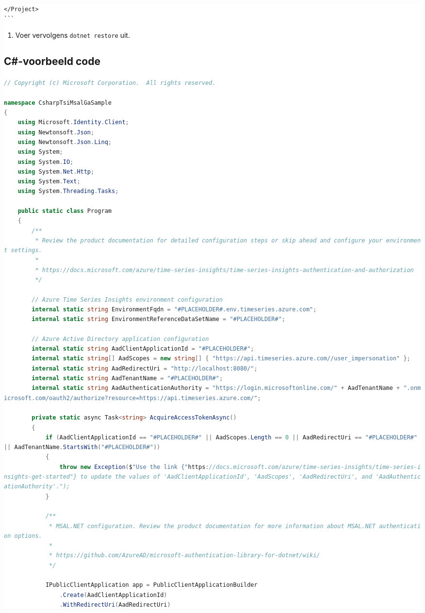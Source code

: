     </Project>
    ```

1. Voer vervolgens `dotnet restore` uit.

## <a name="c-sample-code"></a>C#-voorbeeld code

```csharp
// Copyright (c) Microsoft Corporation.  All rights reserved.

namespace CsharpTsiMsalGaSample
{
    using Microsoft.Identity.Client;
    using Newtonsoft.Json;
    using Newtonsoft.Json.Linq;
    using System;
    using System.IO;
    using System.Net.Http;
    using System.Text;
    using System.Threading.Tasks;

    public static class Program
    {
        /**
         * Review the product documentation for detailed configuration steps or skip ahead and configure your environment settings.
         *
         * https://docs.microsoft.com/azure/time-series-insights/time-series-insights-authentication-and-authorization
         */

        // Azure Time Series Insights environment configuration
        internal static string EnvironmentFqdn = "#PLACEHOLDER#.env.timeseries.azure.com";
        internal static string EnvironmentReferenceDataSetName = "#PLACEHOLDER#";

        // Azure Active Directory application configuration
        internal static string AadClientApplicationId = "#PLACEHOLDER#";
        internal static string[] AadScopes = new string[] { "https://api.timeseries.azure.com//user_impersonation" };
        internal static string AadRedirectUri = "http://localhost:8080/";
        internal static string AadTenantName = "#PLACEHOLDER#";
        internal static string AadAuthenticationAuthority = "https://login.microsoftonline.com/" + AadTenantName + ".onmicrosoft.com/oauth2/authorize?resource=https://api.timeseries.azure.com/";

        private static async Task<string> AcquireAccessTokenAsync()
        {
            if (AadClientApplicationId == "#PLACEHOLDER#" || AadScopes.Length == 0 || AadRedirectUri == "#PLACEHOLDER#" || AadTenantName.StartsWith("#PLACEHOLDER#"))
            {
                throw new Exception($"Use the link {"https://docs.microsoft.com/azure/time-series-insights/time-series-insights-get-started"} to update the values of 'AadClientApplicationId', 'AadScopes', 'AadRedirectUri', and 'AadAuthenticationAuthority'.");
            }

            /**
             * MSAL.NET configuration. Review the product documentation for more information about MSAL.NET authentication options.
             *
             * https://github.com/AzureAD/microsoft-authentication-library-for-dotnet/wiki/
             */

            IPublicClientApplication app = PublicClientApplicationBuilder
                .Create(AadClientApplicationId)
                .WithRedirectUri(AadRedirectUri)
```